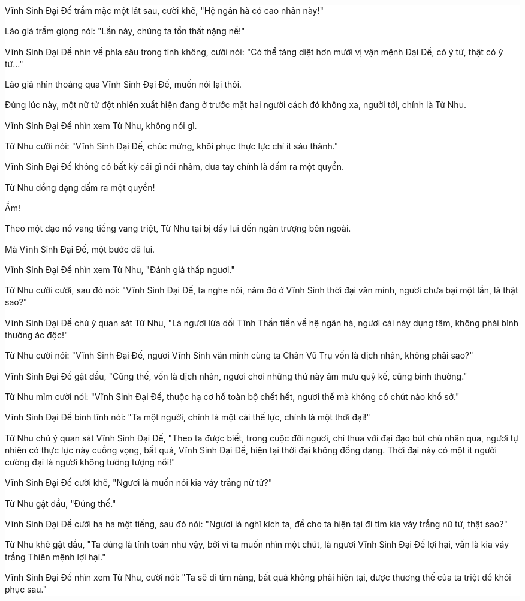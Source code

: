 Vĩnh Sinh Đại Đế trầm mặc một lát sau, cười khẽ, "Hệ ngân hà có cao nhân này!"

Lão giả trầm giọng nói: "Lần này, chúng ta tổn thất nặng nề!"

Vĩnh Sinh Đại Đế nhìn về phía sâu trong tinh không, cười nói: "Có thể táng diệt hơn mười vị vận mệnh Đại Đế, có ý tứ, thật có ý tứ..."

Lão giả nhìn thoáng qua Vĩnh Sinh Đại Đế, muốn nói lại thôi.

Đúng lúc này, một nữ tử đột nhiên xuất hiện đang ở trước mặt hai người cách đó không xa, người tới, chính là Từ Nhu.

Vĩnh Sinh Đại Đế nhìn xem Từ Nhu, không nói gì.

Từ Nhu cười nói: "Vĩnh Sinh Đại Đế, chúc mừng, khôi phục thực lực chí ít sáu thành."

Vĩnh Sinh Đại Đế không có bất kỳ cái gì nói nhảm, đưa tay chính là đấm ra một quyền.

Từ Nhu đồng dạng đấm ra một quyền!

Ầm!

Theo một đạo nổ vang tiếng vang triệt, Từ Nhu tại bị đẩy lui đến ngàn trượng bên ngoài.

Mà Vĩnh Sinh Đại Đế, một bước đã lui.

Vĩnh Sinh Đại Đế nhìn xem Từ Nhu, "Đánh giá thấp ngươi."

Từ Nhu cười cười, sau đó nói: "Vĩnh Sinh Đại Đế, ta nghe nói, năm đó ở Vĩnh Sinh thời đại văn minh, ngươi chưa bại một lần, là thật sao?"

Vĩnh Sinh Đại Đế chú ý quan sát Từ Nhu, "Là ngươi lừa dối Tĩnh Thần tiến về hệ ngân hà, ngươi cái này dụng tâm, không phải bình thường ác độc!"

Từ Nhu cười nói: "Vĩnh Sinh Đại Đế, ngươi Vĩnh Sinh văn minh cùng ta Chân Vũ Trụ vốn là địch nhân, không phải sao?"

Vĩnh Sinh Đại Đế gật đầu, "Cũng thế, vốn là địch nhân, ngươi chơi những thứ này âm mưu quỷ kế, cũng bình thường."

Từ Nhu mỉm cười nói: "Vĩnh Sinh Đại Đế, thuộc hạ cơ hồ toàn bộ chết hết, ngươi thế mà không có chút nào khổ sở."

Vĩnh Sinh Đại Đế bình tĩnh nói: "Ta một người, chính là một cái thế lực, chính là một thời đại!"

Từ Nhu chú ý quan sát Vĩnh Sinh Đại Đế, "Theo ta được biết, trong cuộc đời ngươi, chỉ thua với đại đạo bút chủ nhân qua, ngươi tự nhiên có thực lực này cuồng vọng, bất quá, Vĩnh Sinh Đại Đế, hiện tại thời đại không đồng dạng. Thời đại này có một ít người cường đại là ngươi không tưởng tượng nổi!"

Vĩnh Sinh Đại Đế cười khẽ, "Ngươi là muốn nói kia váy trắng nữ tử?"

Từ Nhu gật đầu, "Đúng thế."

Vĩnh Sinh Đại Đế cười ha ha một tiếng, sau đó nói: "Ngươi là nghĩ kích ta, để cho ta hiện tại đi tìm kia váy trắng nữ tử, thật sao?"

Từ Nhu khẽ gật đầu, "Ta đúng là tính toán như vậy, bởi vì ta muốn nhìn một chút, là ngươi Vĩnh Sinh Đại Đế lợi hại, vẫn là kia váy trắng Thiên mệnh lợi hại."

Vĩnh Sinh Đại Đế nhìn xem Từ Nhu, cười nói: "Ta sẽ đi tìm nàng, bất quá không phải hiện tại, được thương thế của ta triệt để khôi phục sau."
